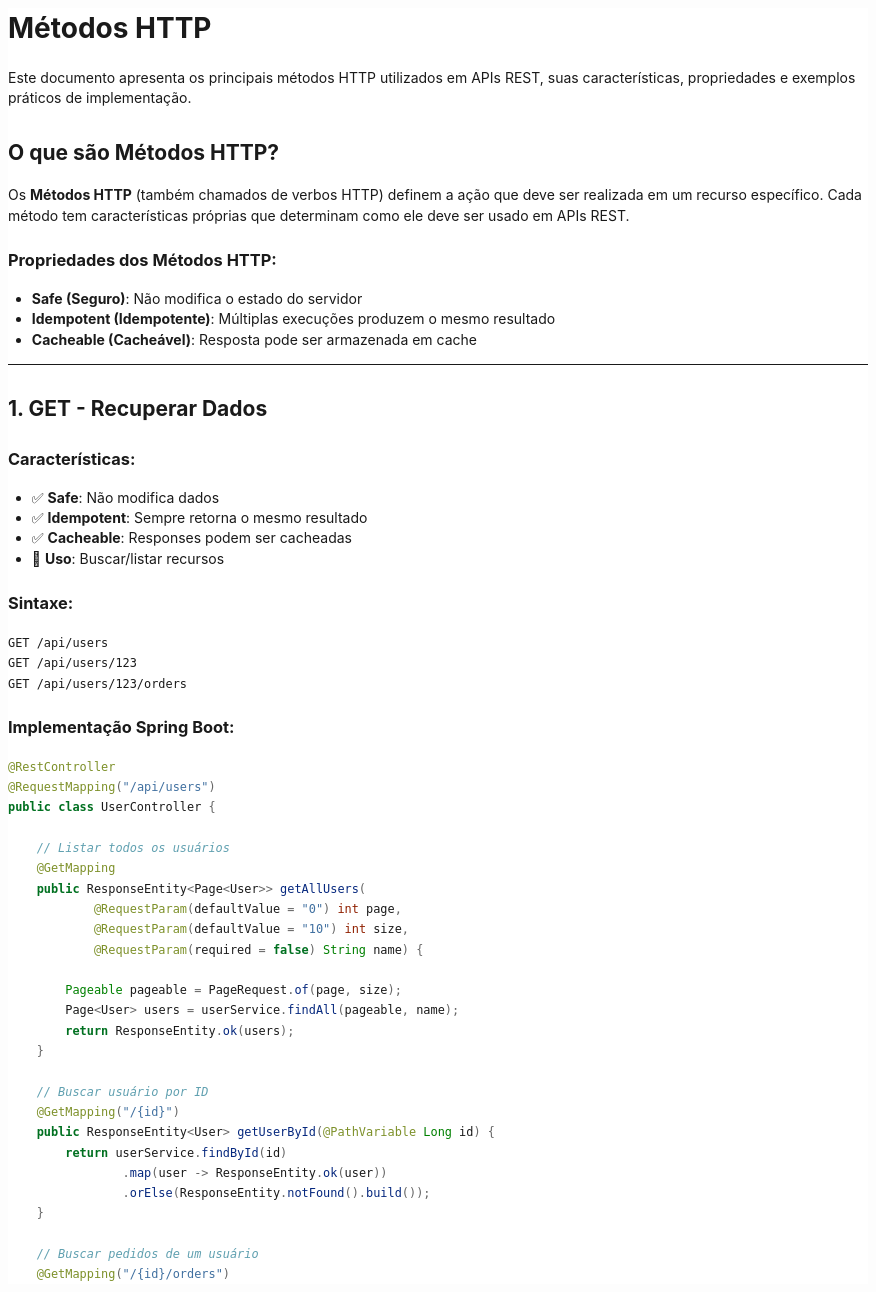 # Métodos HTTP

Este documento apresenta os principais métodos HTTP utilizados em APIs REST, suas características, propriedades e exemplos práticos de implementação.

## O que são Métodos HTTP?

Os **Métodos HTTP** (também chamados de verbos HTTP) definem a ação que deve ser realizada em um recurso específico. Cada método tem características próprias que determinam como ele deve ser usado em APIs REST.

### Propriedades dos Métodos HTTP:

- **Safe (Seguro)**: Não modifica o estado do servidor
- **Idempotent (Idempotente)**: Múltiplas execuções produzem o mesmo resultado
- **Cacheable (Cacheável)**: Resposta pode ser armazenada em cache

---

## 1. GET - Recuperar Dados

### Características:
- ✅ **Safe**: Não modifica dados
- ✅ **Idempotent**: Sempre retorna o mesmo resultado
- ✅ **Cacheable**: Responses podem ser cacheadas
- 📝 **Uso**: Buscar/listar recursos

### Sintaxe:
```http
GET /api/users
GET /api/users/123
GET /api/users/123/orders
```

### Implementação Spring Boot:
```java
@RestController
@RequestMapping("/api/users")
public class UserController {
    
    // Listar todos os usuários
    @GetMapping
    public ResponseEntity<Page<User>> getAllUsers(
            @RequestParam(defaultValue = "0") int page,
            @RequestParam(defaultValue = "10") int size,
            @RequestParam(required = false) String name) {
        
        Pageable pageable = PageRequest.of(page, size);
        Page<User> users = userService.findAll(pageable, name);
        return ResponseEntity.ok(users);
    }
    
    // Buscar usuário por ID
    @GetMapping("/{id}")
    public ResponseEntity<User> getUserById(@PathVariable Long id) {
        return userService.findById(id)
                .map(user -> ResponseEntity.ok(user))
                .orElse(ResponseEntity.notFound().build());
    }
    
    // Buscar pedidos de um usuário
    @GetMapping("/{id}/orders")
```